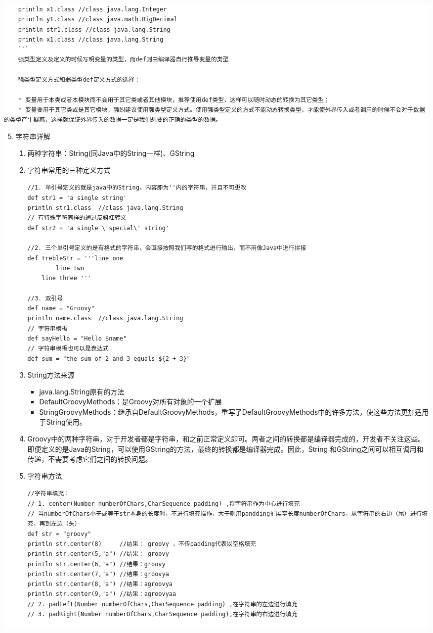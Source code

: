         println x1.class //class java.lang.Integer
        println y1.class //class java.math.BigDecimal
        println str1.class //class java.lang.String
        println x1.class //class java.lang.String
        ```
        强类型定义及定义的时候写明变量的类型，而def则由编译器自行推导变量的类型
        
        强类型定义方式和弱类型def定义方式的选择：
        
        * 变量用于本类或者本模块而不会用于其它类或者其他模块，推荐使用def类型，这样可以随时动态的转换为其它类型；
        * 变量要用于其它类或是其它模块，强烈建议使用强类型定义方式。使用强类型定义的方式不能动态转换类型，才能使外界传入或者调用的时候不会对于数据的类型产生疑惑，这样就保证外界传入的数据一定是我们想要的正确的类型的数据。
5. 字符串详解

    1. 两种字符串：String(同Java中的String一样)、GString
    2. 字符串常用的三种定义方式
        ```
        //1. 单引号定义的就是java中的String，内容即为''内的字符串，并且不可更改
        def str1 = 'a single string'
        println str1.class  //class java.lang.String
        // 有特殊字符同样的通过反斜杠转义
        def str2 = 'a single \'special\' string'

        //2. 三个单引号定义的是有格式的字符串，会直接按照我们写的格式进行输出，而不用像Java中进行拼接
        def trebleStr = '''line one
                line two
            line three '''
        
        //3. 双引号
        def name = "Groovy"
        println name.class  //class java.lang.String
        // 字符串模板
        def sayHello = "Hello $name"
        // 字符串模板也可以是表达式
        def sum = "the sum of 2 and 3 equals ${2 + 3}"
        ```
    3. String方法来源
        
        * java.lang.String原有的方法
        * DefaultGroovyMethods：是Groovy对所有对象的一个扩展
        * StringGroovyMethods：继承自DefaultGroovyMethods，重写了DefaultGroovyMethods中的许多方法，使这些方法更加适用于String使用。
    4. Groovy中的两种字符串，对于开发者都是字符串，和之前正常定义即可。两者之间的转换都是编译器完成的，开发者不关注这些。即便定义的是Java的String，可以使用GString的方法，最终的转换都是编译器完成。因此，String 和GString之间可以相互调用和传递，不需要考虑它们之间的转换问题。
    5. 字符串方法
        ```
        //字符串填充：
        // 1. center(Number numberOfChars,CharSequence padding) ,将字符串作为中心进行填充
        // 当numberOfChars小于或等于str本身的长度时，不进行填充操作，大于则用pandding扩展至长度numberOfChars，从字符串的右边（尾）进行填充，再到左边（头）
        def str = "groovy"
        println str.center(8)     //结果： groovy ，不传padding代表以空格填充
        println str.center(5,"a") //结果： groovy
        println str.center(6,"a") //结果：groovy
        println str.center(7,"a") //结果：groovya
        println str.center(8,"a") //结果：agroovya
        println str.center(9,"a") //结果：agroovyaa
        // 2. padLeft(Number numberOfChars,CharSequence padding) ,在字符串的左边进行填充
        // 3. padRight(Number numberOfChars,CharSequence padding),在字符串的右边进行填充
        